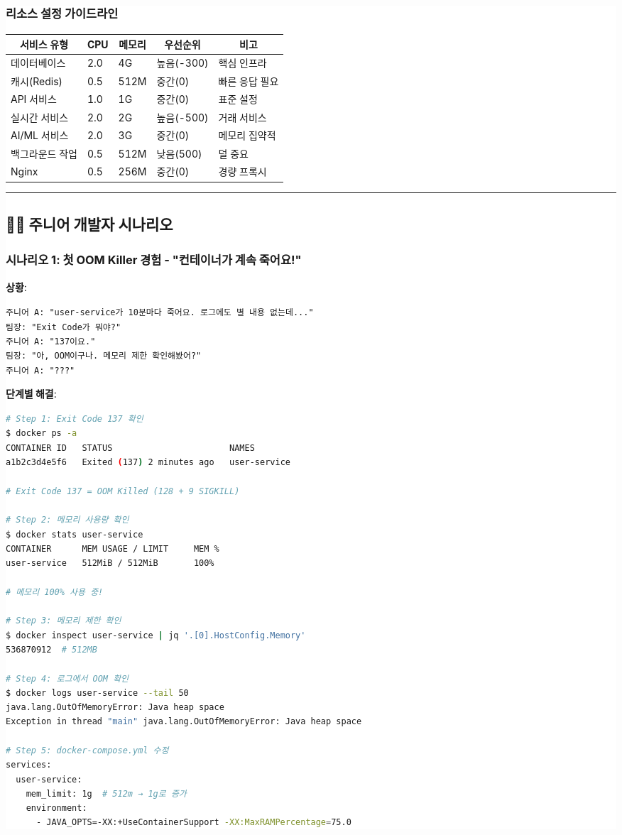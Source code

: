 ### 리소스 설정 가이드라인

| 서비스 유형 | CPU | 메모리 | 우선순위 | 비고 |
|------------|-----|--------|---------|------|
| 데이터베이스 | 2.0 | 4G | 높음(-300) | 핵심 인프라 |
| 캐시(Redis) | 0.5 | 512M | 중간(0) | 빠른 응답 필요 |
| API 서비스 | 1.0 | 1G | 중간(0) | 표준 설정 |
| 실시간 서비스 | 2.0 | 2G | 높음(-500) | 거래 서비스 |
| AI/ML 서비스 | 2.0 | 3G | 중간(0) | 메모리 집약적 |
| 백그라운드 작업 | 0.5 | 512M | 낮음(500) | 덜 중요 |
| Nginx | 0.5 | 256M | 중간(0) | 경량 프록시 |

---

## 👨‍💻 주니어 개발자 시나리오

### 시나리오 1: 첫 OOM Killer 경험 - "컨테이너가 계속 죽어요!"

**상황**:
```
주니어 A: "user-service가 10분마다 죽어요. 로그에도 별 내용 없는데..."
팀장: "Exit Code가 뭐야?"
주니어 A: "137이요."
팀장: "아, OOM이구나. 메모리 제한 확인해봤어?"
주니어 A: "???"
```

**단계별 해결**:
```bash
# Step 1: Exit Code 137 확인
$ docker ps -a
CONTAINER ID   STATUS                       NAMES
a1b2c3d4e5f6   Exited (137) 2 minutes ago   user-service

# Exit Code 137 = OOM Killed (128 + 9 SIGKILL)

# Step 2: 메모리 사용량 확인
$ docker stats user-service
CONTAINER      MEM USAGE / LIMIT     MEM %
user-service   512MiB / 512MiB       100%

# 메모리 100% 사용 중!

# Step 3: 메모리 제한 확인
$ docker inspect user-service | jq '.[0].HostConfig.Memory'
536870912  # 512MB

# Step 4: 로그에서 OOM 확인
$ docker logs user-service --tail 50
java.lang.OutOfMemoryError: Java heap space
Exception in thread "main" java.lang.OutOfMemoryError: Java heap space

# Step 5: docker-compose.yml 수정
services:
  user-service:
    mem_limit: 1g  # 512m → 1g로 증가
    environment:
      - JAVA_OPTS=-XX:+UseContainerSupport -XX:MaxRAMPercentage=75.0

```